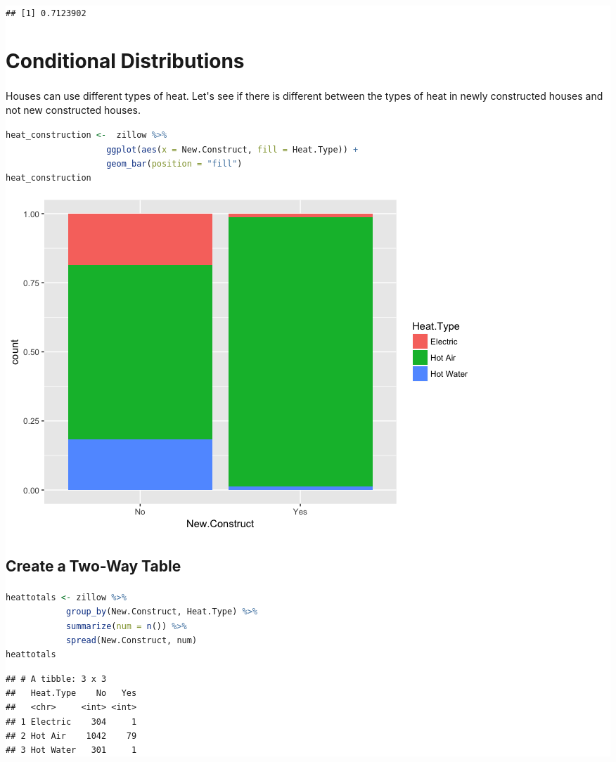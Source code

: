     ## [1] 0.7123902

Conditional Distributions
=========================

Houses can use different types of heat. Let's see if there is different between the types of heat in newly constructed houses and not new constructed houses.

``` r
heat_construction <-  zillow %>%
                    ggplot(aes(x = New.Construct, fill = Heat.Type)) +
                    geom_bar(position = "fill")
heat_construction
```

![](KEY_-_Zillow_Exploratory_Data_Analysis_files/figure-markdown_github/stacked%20bar%20and%20two%20way%20table-1.png)

Create a Two-Way Table
----------------------

``` r
heattotals <- zillow %>%
            group_by(New.Construct, Heat.Type) %>%
            summarize(num = n()) %>%
            spread(New.Construct, num)
heattotals
```

    ## # A tibble: 3 x 3
    ##   Heat.Type    No   Yes
    ##   <chr>     <int> <int>
    ## 1 Electric    304     1
    ## 2 Hot Air    1042    79
    ## 3 Hot Water   301     1
